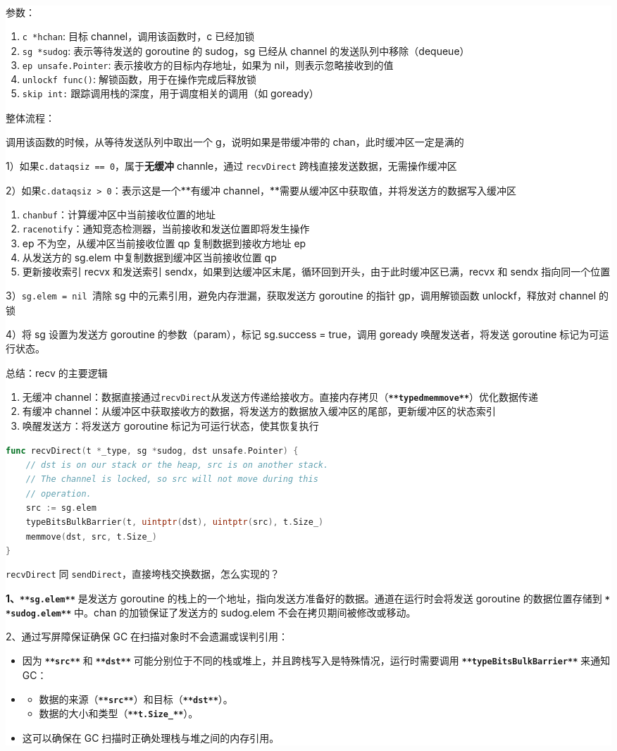 参数：

1. `c *hchan`: 目标 channel，调用该函数时，c 已经加锁
2. `sg *sudog`: 表示等待发送的 goroutine 的 sudog，sg 已经从 channel 的发送队列中移除（dequeue）
3. `ep unsafe.Pointer`: 表示接收方的目标内存地址，如果为 nil，则表示忽略接收到的值
4. `unlockf func()`: 解锁函数，用于在操作完成后释放锁
5. `skip int:` 跟踪调用栈的深度，用于调度相关的调用（如 goready）

整体流程：

调用该函数的时候，从等待发送队列中取出一个 g，说明如果是带缓冲带的 chan，此时缓冲区一定是满的

1）如果`c.dataqsiz == 0`，属于**无缓冲** channle，通过 `recvDirect` 跨栈直接发送数据，无需操作缓冲区

2）如果`c.dataqsiz > 0`：表示这是一个**有缓冲 channel，**需要从缓冲区中获取值，并将发送方的数据写入缓冲区

1. `chanbuf`：计算缓冲区中当前接收位置的地址
2. `racenotify`：通知竞态检测器，当前接收和发送位置即将发生操作
3. ep 不为空，从缓冲区当前接收位置 qp 复制数据到接收方地址 ep
4. 从发送方的 sg.elem 中复制数据到缓冲区当前接收位置 qp
5. 更新接收索引 recvx 和发送索引 sendx，如果到达缓冲区末尾，循环回到开头，由于此时缓冲区已满，recvx 和 sendx 指向同一个位置

3）`sg.elem = nil `清除 sg 中的元素引用，避免内存泄漏，获取发送方 goroutine 的指针 gp，调用解锁函数 unlockf，释放对 channel 的锁

4）将 sg 设置为发送方 goroutine 的参数（param），标记 sg.success = true，调用 goready 唤醒发送者，将发送 goroutine 标记为可运行状态。



总结：recv 的主要逻辑

1. 无缓冲 channel：数据直接通过`recvDirect`从发送方传递给接收方。直接内存拷贝（**`**typedmemmove**`**）优化数据传递
2. 有缓冲 channel：从缓冲区中获取接收方的数据，将发送方的数据放入缓冲区的尾部，更新缓冲区的状态索引
3. 唤醒发送方：将发送方 goroutine 标记为可运行状态，使其恢复执行



```go
func recvDirect(t *_type, sg *sudog, dst unsafe.Pointer) {
    // dst is on our stack or the heap, src is on another stack.
    // The channel is locked, so src will not move during this
    // operation.
    src := sg.elem
    typeBitsBulkBarrier(t, uintptr(dst), uintptr(src), t.Size_)
    memmove(dst, src, t.Size_)
}
```

`recvDirect` 同 `sendDirect`，直接垮栈交换数据，怎么实现的？

**1、`**sg.elem**`** 是发送方 goroutine 的栈上的一个地址，指向发送方准备好的数据。通道在运行时会将发送 goroutine 的数据位置存储到 **`**sudog.elem**`** 中。chan 的加锁保证了发送方的 sudog.elem 不会在拷贝期间被修改或移动。

2、通过写屏障保证确保 GC 在扫描对象时不会遗漏或误判引用：

- 因为 **`**src**`** 和 **`**dst**`** 可能分别位于不同的栈或堆上，并且跨栈写入是特殊情况，运行时需要调用 **`**typeBitsBulkBarrier**`** 来通知 GC：

- - 数据的来源（**`**src**`**）和目标（**`**dst**`**）。
  - 数据的大小和类型（**`**t.Size_**`**）。

- 这可以确保在 GC 扫描时正确处理栈与堆之间的内存引用。
